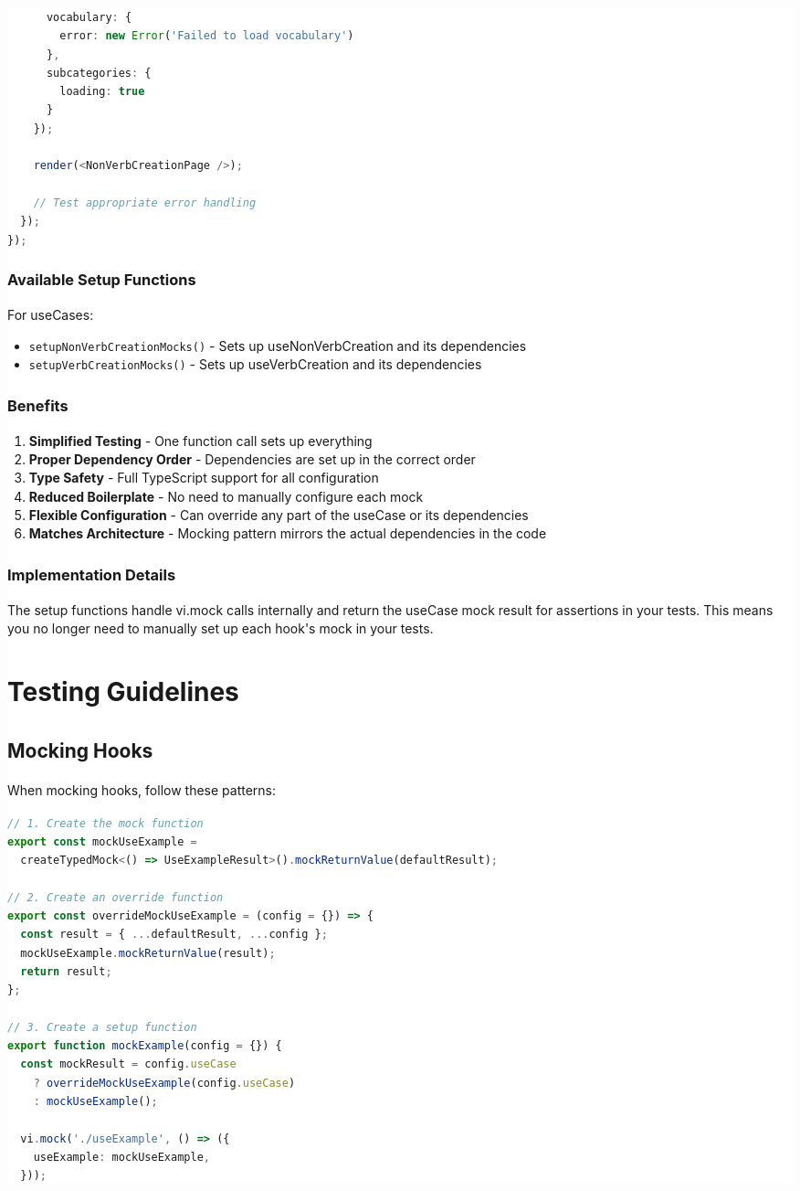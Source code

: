```typescript
      vocabulary: {
        error: new Error('Failed to load vocabulary')
      },
      subcategories: {
        loading: true
      }
    });

    render(<NonVerbCreationPage />);

    // Test appropriate error handling
  });
});
```

### Available Setup Functions

For useCases:

- `setupNonVerbCreationMocks()` - Sets up useNonVerbCreation and its dependencies
- `setupVerbCreationMocks()` - Sets up useVerbCreation and its dependencies

### Benefits

1. **Simplified Testing** - One function call sets up everything
2. **Proper Dependency Order** - Dependencies are set up in the correct order
3. **Type Safety** - Full TypeScript support for all configuration
4. **Reduced Boilerplate** - No need to manually configure each mock
5. **Flexible Configuration** - Can override any part of the useCase or its dependencies
6. **Matches Architecture** - Mocking pattern mirrors the actual dependencies in the code

### Implementation Details

The setup functions handle vi.mock calls internally and return the useCase mock result for assertions in your tests. This means you no longer need to manually set up each hook's mock in your tests.

# Testing Guidelines

## Mocking Hooks

When mocking hooks, follow these patterns:

```typescript
// 1. Create the mock function
export const mockUseExample =
  createTypedMock<() => UseExampleResult>().mockReturnValue(defaultResult);

// 2. Create an override function
export const overrideMockUseExample = (config = {}) => {
  const result = { ...defaultResult, ...config };
  mockUseExample.mockReturnValue(result);
  return result;
};

// 3. Create a setup function
export function mockExample(config = {}) {
  const mockResult = config.useCase
    ? overrideMockUseExample(config.useCase)
    : mockUseExample();

  vi.mock('./useExample', () => ({
    useExample: mockUseExample,
  }));
```